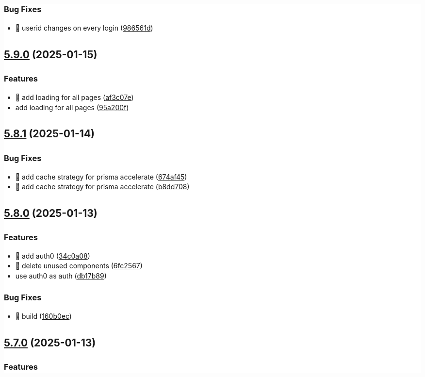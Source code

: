 
### Bug Fixes

* 🐛 userid changes on every login ([986561d](https://github.com/s-hirano-ist/s-private/commit/986561da7a1e9a31bf01ace5cb6e70bdc9d88f66))

## [5.9.0](https://github.com/s-hirano-ist/s-private/compare/v5.8.1...v5.9.0) (2025-01-15)


### Features

* 🎸 add loading for all pages ([af3c07e](https://github.com/s-hirano-ist/s-private/commit/af3c07eab1cbd1070cfecec31741660a4b80582c))
* add loading for all pages ([95a200f](https://github.com/s-hirano-ist/s-private/commit/95a200fbfd89042aa0094b6cdf6639784e704ab1))

## [5.8.1](https://github.com/s-hirano-ist/s-private/compare/v5.8.0...v5.8.1) (2025-01-14)


### Bug Fixes

* 🐛 add cache strategy for prisma accelerate ([674af45](https://github.com/s-hirano-ist/s-private/commit/674af456cc42886d186e10edec87989018eb2959))
* 🐛 add cache strategy for prisma accelerate ([b8dd708](https://github.com/s-hirano-ist/s-private/commit/b8dd708a69209461b37d078e17595f81cc4ae728))

## [5.8.0](https://github.com/s-hirano-ist/s-private/compare/v5.7.0...v5.8.0) (2025-01-13)


### Features

* 🎸 add auth0 ([34c0a08](https://github.com/s-hirano-ist/s-private/commit/34c0a084ac7dd104d9530df30a67c4c99f1fc391))
* 🎸 delete unused components ([6fc2567](https://github.com/s-hirano-ist/s-private/commit/6fc25674c5d31a01e6a8e2226fae16982812e9b2))
* use auth0 as auth ([db17b89](https://github.com/s-hirano-ist/s-private/commit/db17b891b96ca4d1e258673d9514f1bbf63da36d))


### Bug Fixes

* 🐛 build ([160b0ec](https://github.com/s-hirano-ist/s-private/commit/160b0ec2975a12f3afe15ec6d674eca067f368db))

## [5.7.0](https://github.com/s-hirano-ist/s-private/compare/v5.6.0...v5.7.0) (2025-01-13)


### Features
